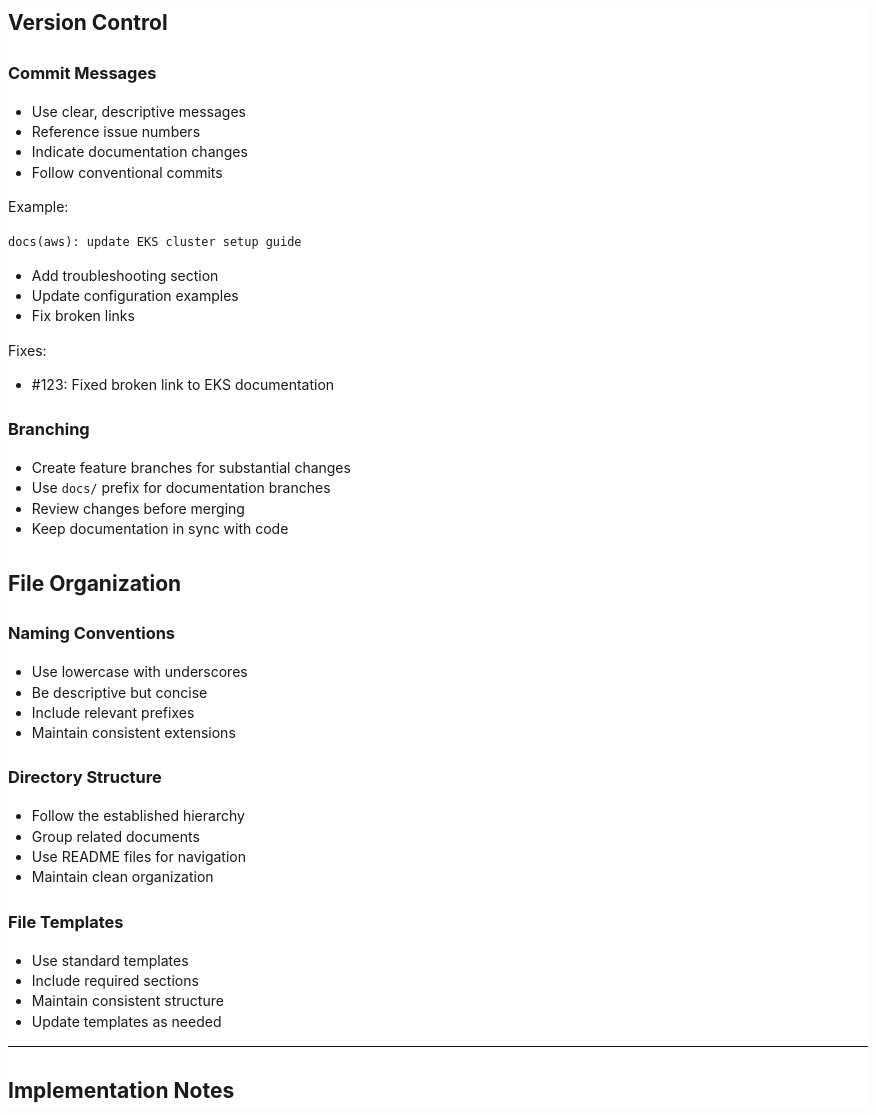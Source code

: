 ## Version Control

### Commit Messages
- Use clear, descriptive messages
- Reference issue numbers
- Indicate documentation changes
- Follow conventional commits

Example:

```
docs(aws): update EKS cluster setup guide
```

* Add troubleshooting section
* Update configuration examples
* Fix broken links

Fixes:
- #123: Fixed broken link to EKS documentation


### Branching
- Create feature branches for substantial changes
- Use `docs/` prefix for documentation branches
- Review changes before merging
- Keep documentation in sync with code

## File Organization

### Naming Conventions
- Use lowercase with underscores
- Be descriptive but concise
- Include relevant prefixes
- Maintain consistent extensions

### Directory Structure
- Follow the established hierarchy
- Group related documents
- Use README files for navigation
- Maintain clean organization

### File Templates
- Use standard templates
- Include required sections
- Maintain consistent structure
- Update templates as needed

---

## Implementation Notes

